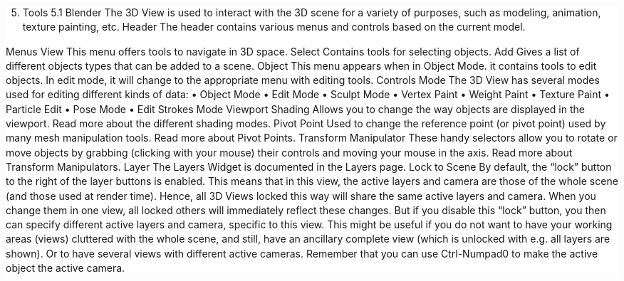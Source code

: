 





5. Tools
5.1 Blender
The 3D View is used to interact with the 3D scene for a variety of purposes, such as modeling, animation, texture painting, etc.
Header
The header contains various menus and controls based on the current model.
 

Menus
View
This menu offers tools to navigate in 3D space.
Select
Contains tools for selecting objects.
Add
Gives a list of different objects types that can be added to a scene.
Object
This menu appears when in Object Mode. it contains tools to edit objects. In edit mode, it will change to the appropriate menu with editing tools.
Controls
Mode
The 3D View has several modes used for editing different kinds of data:
•    Object Mode
•    Edit Mode
•    Sculpt Mode
•    Vertex Paint
•    Weight Paint
•    Texture Paint
•    Particle Edit
•    Pose Mode
•    Edit Strokes Mode
Viewport Shading
Allows you to change the way objects are displayed in the viewport. Read more about the different shading modes.
Pivot Point
Used to change the reference point (or pivot point) used by many mesh manipulation tools.
Read more about Pivot Points.
Transform Manipulator
These handy selectors allow you to rotate or move objects by grabbing (clicking with your mouse) their controls and moving your mouse in the axis.
Read more about Transform Manipulators.
Layer
The Layers Widget is documented in the Layers page.
Lock to Scene
By default, the “lock” button to the right of the layer buttons is enabled. This means that in this view, the active layers and camera are those of the whole scene (and those used at render time). Hence, all 3D Views locked this way will share the same active layers and camera. When you change them in one view, all locked others will immediately reflect these changes.
But if you disable this “lock” button, you then can specify different active layers and camera, specific to this view. This might be useful if you do not want to have your working areas (views) cluttered with the whole scene, and still, have an ancillary complete view (which is unlocked with e.g. all layers are shown). Or to have several views with different active cameras. Remember that you can use Ctrl-Numpad0 to make the active object the active camera.


